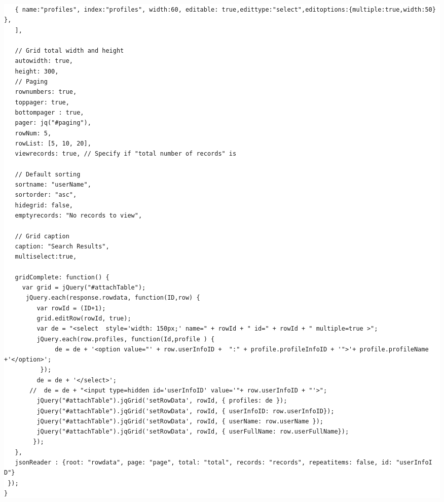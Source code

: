 ```
   { name:"profiles", index:"profiles", width:60, editable: true,edittype:"select",editoptions:{multiple:true,width:50} },       
   ],

   // Grid total width and height
   autowidth: true,
   height: 300,       
   // Paging
   rownumbers: true,
   toppager: true,
   bottompager : true,
   pager: jq("#paging"),
   rowNum: 5,
   rowList: [5, 10, 20],
   viewrecords: true, // Specify if "total number of records" is

   // Default sorting
   sortname: "userName",
   sortorder: "asc",
   hidegrid: false,
   emptyrecords: "No records to view",

   // Grid caption
   caption: "Search Results", 
   multiselect:true,

   gridComplete: function() {
     var grid = jQuery("#attachTable");         
      jQuery.each(response.rowdata, function(ID,row) {
         var rowId = (ID+1);
         grid.editRow(rowId, true);
         var de = "<select  style='width: 150px;' name=" + rowId + " id=" + rowId + " multiple=true >";               
         jQuery.each(row.profiles, function(Id,profile ) {
              de = de + '<option value="' + row.userInfoID +  ":" + profile.profileInfoID + '">'+ profile.profileName+'</option>';  
          }); 
         de = de + '</select>';
       //  de = de + "<input type=hidden id='userInfoID' value='"+ row.userInfoID + "'>";
         jQuery("#attachTable").jqGrid('setRowData', rowId, { profiles: de });
         jQuery("#attachTable").jqGrid('setRowData', rowId, { userInfoID: row.userInfoID});
         jQuery("#attachTable").jqGrid('setRowData', rowId, { userName: row.userName });
         jQuery("#attachTable").jqGrid('setRowData', rowId, { userFullName: row.userFullName});
        }); 
   },   
   jsonReader : {root: "rowdata", page: "page", total: "total", records: "records", repeatitems: false, id: "userInfoID"}
 });   
} 
```
